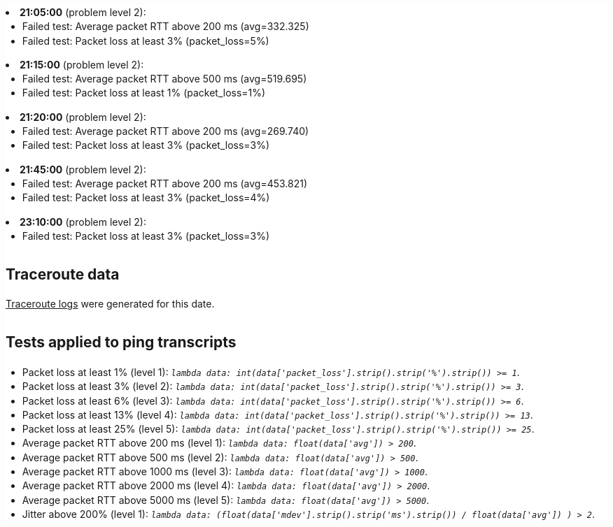 <li><strong>21:05:00</strong> (problem level 2):
 <ul>
  <li>Failed test: Average packet RTT above 200 ms (avg=332.325)</li>
  <li>Failed test: Packet loss at least 3% (packet_loss=5%)</li>
 </ul>
</li>
<li><strong>21:15:00</strong> (problem level 2):
 <ul>
  <li>Failed test: Average packet RTT above 500 ms (avg=519.695)</li>
  <li>Failed test: Packet loss at least 1% (packet_loss=1%)</li>
 </ul>
</li>
<li><strong>21:20:00</strong> (problem level 2):
 <ul>
  <li>Failed test: Average packet RTT above 200 ms (avg=269.740)</li>
  <li>Failed test: Packet loss at least 3% (packet_loss=3%)</li>
 </ul>
</li>
<li><strong>21:45:00</strong> (problem level 2):
 <ul>
  <li>Failed test: Average packet RTT above 200 ms (avg=453.821)</li>
  <li>Failed test: Packet loss at least 3% (packet_loss=4%)</li>
 </ul>
</li>
<li><strong>23:10:00</strong> (problem level 2):
 <ul>
  <li>Failed test: Packet loss at least 3% (packet_loss=3%)</li>
 </ul>
</li>
</ul>

## Traceroute data

<a href="reports/2018/01/2018-01-20-traceroute.md">Traceroute logs</a> were generated for this date.



## Tests applied to ping transcripts

<ul>
 <li>Packet loss at least 1% (level 1): <i><code>lambda data: int(data['packet_loss'].strip().strip('%').strip()) >= 1</code></i>.</li>
 <li>Packet loss at least 3% (level 2): <i><code>lambda data: int(data['packet_loss'].strip().strip('%').strip()) >= 3</code></i>.</li>
 <li>Packet loss at least 6% (level 3): <i><code>lambda data: int(data['packet_loss'].strip().strip('%').strip()) >= 6</code></i>.</li>
 <li>Packet loss at least 13% (level 4): <i><code>lambda data: int(data['packet_loss'].strip().strip('%').strip()) >= 13</code></i>.</li>
 <li>Packet loss at least 25% (level 5): <i><code>lambda data: int(data['packet_loss'].strip().strip('%').strip()) >= 25</code></i>.</li>
 <li>Average packet RTT above 200 ms (level 1): <i><code>lambda data: float(data['avg']) > 200</code></i>.</li>
 <li>Average packet RTT above 500 ms (level 2): <i><code>lambda data: float(data['avg']) > 500</code></i>.</li>
 <li>Average packet RTT above 1000 ms (level 3): <i><code>lambda data: float(data['avg']) > 1000</code></i>.</li>
 <li>Average packet RTT above 2000 ms (level 4): <i><code>lambda data: float(data['avg']) > 2000</code></i>.</li>
 <li>Average packet RTT above 5000 ms (level 5): <i><code>lambda data: float(data['avg']) > 5000</code></i>.</li>
 <li>Jitter above 200% (level 1): <i><code>lambda data: (float(data['mdev'].strip().strip('ms').strip()) / float(data['avg']) ) > 2</code></i>.</li>